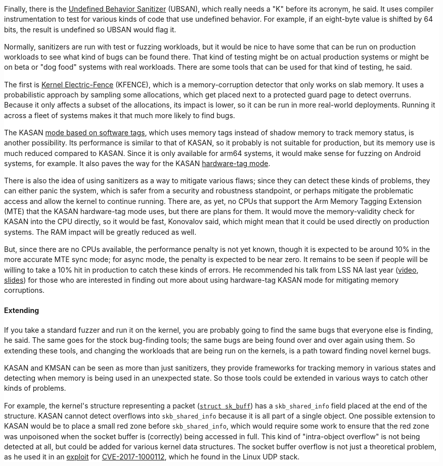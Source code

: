 Finally, there is the [Undefined Behavior Sanitizer](https://www.kernel.org/doc/html/latest/dev-tools/ubsan.html) (UBSAN), which really needs a "K" before its acronym, he said. It uses compiler instrumentation to test for various kinds of code that use undefined behavior. For example, if an eight-byte value is shifted by 64 bits, the result is undefined so UBSAN would flag it. 

Normally, sanitizers are run with test or fuzzing workloads, but it would be nice to have some that can be run on production workloads to see what kind of bugs can be found there. That kind of testing might be on actual production systems or might be on beta or "dog food" systems with real workloads. There are some tools that can be used for that kind of testing, he said. 

The first is [Kernel Electric-Fence](https://google.github.io/kernel-sanitizers/KFENCE) (KFENCE), which is a memory-corruption detector that only works on slab memory. It uses a probabilistic approach by sampling some allocations, which get placed next to a protected guard page to detect overruns. Because it only affects a subset of the allocations, its impact is lower, so it can be run in more real-world deployments. Running it across a fleet of systems makes it that much more likely to find bugs. 

The KASAN [mode based on software tags](https://www.kernel.org/doc/html/latest/dev-tools/kasan.html#software-tag-based-kasan), which uses memory tags instead of shadow memory to track memory status, is another possibility. Its performance is similar to that of KASAN, so it probably is not suitable for production, but its memory use is much reduced compared to KASAN. Since it is only available for arm64 systems, it would make sense for fuzzing on Android systems, for example. It also paves the way for the KASAN [hardware-tag mode](https://www.kernel.org/doc/html/latest/dev-tools/kasan.html#hardware-tag-based-kasan). 

There is also the idea of using sanitizers as a way to mitigate various flaws; since they can detect these kinds of problems, they can either panic the system, which is safer from a security and robustness standpoint, or perhaps mitigate the problematic access and allow the kernel to continue running. There are, as yet, no CPUs that support the Arm Memory Tagging Extension (MTE) that the KASAN hardware-tag mode uses, but there are plans for them. It would move the memory-validity check for KASAN into the CPU directly, so it would be fast, Konovalov said, which might mean that it could be used directly on production systems. The RAM impact will be greatly reduced as well. 

But, since there are no CPUs available, the performance penalty is not yet known, though it is expected to be around 10% in the more accurate MTE sync mode; for async mode, the penalty is expected to be near zero. It remains to be seen if people will be willing to take a 10% hit in production to catch these kinds of errors. He recommended his talk from LSS NA last year ([video](https://www.youtube.com/watch?v=UwMt0e_dC_Q), [slides](https://docs.google.com/presentation/d/1IpICtHR1T3oHka858cx1dSNRu2XcT79-RCRPgzCuiRk/edit?usp=sharing)) for those who are interested in finding out more about using hardware-tag KASAN mode for mitigating memory corruptions. 

#### Extending

If you take a standard fuzzer and run it on the kernel, you are probably going to find the same bugs that everyone else is finding, he said. The same goes for the stock bug-finding tools; the same bugs are being found over and over again using them. So extending these tools, and changing the workloads that are being run on the kernels, is a path toward finding novel kernel bugs. 

KASAN and KMSAN can be seen as more than just sanitizers, they provide frameworks for tracking memory in various states and detecting when memory is being used in an unexpected state. So those tools could be extended in various ways to catch other kinds of problems. 

For example, the kernel's structure representing a packet ([`struct sk_buff`](https://elixir.bootlin.com/linux/v5.19/source/include/linux/skbuff.h#L851)) has a `skb_shared_info` field placed at the end of the structure. KASAN cannot detect overflows into `skb_shared_info` because it is all part of a single object. One possible extension to KASAN would be to place a small red zone before `skb_shared_info`, which would require some work to ensure that the red zone was unpoisoned when the socket buffer is (correctly) being accessed in full. This kind of "intra-object overflow" is not being detected at all, but could be added for various kernel data structures. The socket buffer overflow is not just a theoretical problem, as he used it in an [exploit](https://github.com/xairy/kernel-exploits/tree/master/CVE-2017-1000112) for [CVE-2017-1000112](https://xairy.io/articles/cve-2017-1000112), which he found in the Linux UDP stack. 
